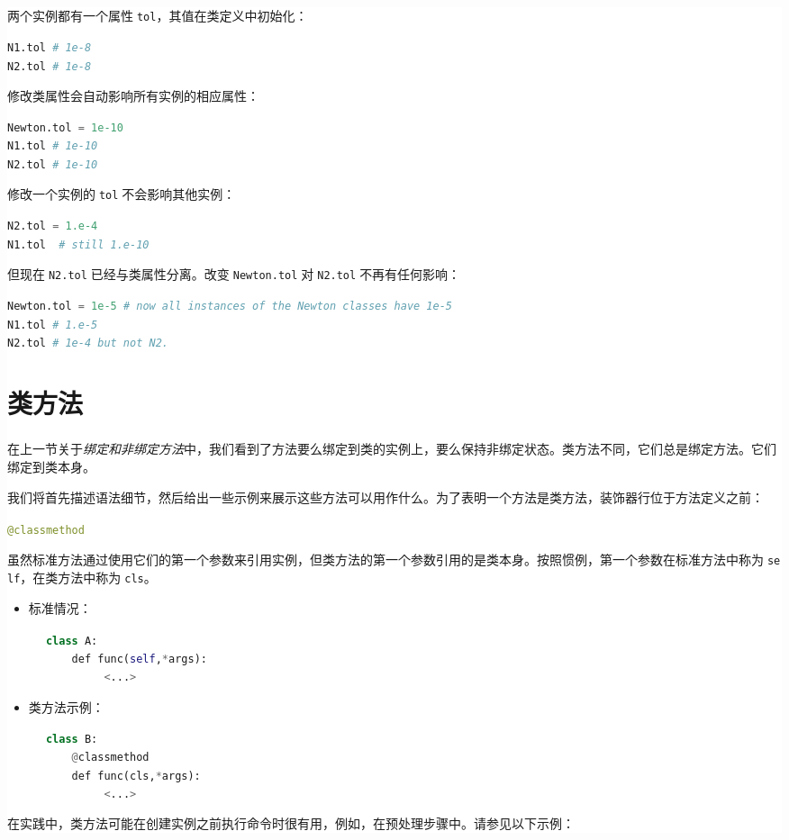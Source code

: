两个实例都有一个属性 `tol`，其值在类定义中初始化：

```py
N1.tol # 1e-8
N2.tol # 1e-8
```

修改类属性会自动影响所有实例的相应属性：

```py
Newton.tol = 1e-10
N1.tol # 1e-10
N2.tol # 1e-10
```

修改一个实例的 `tol` 不会影响其他实例：

```py
N2.tol = 1.e-4
N1.tol  # still 1.e-10
```

但现在 `N2.tol` 已经与类属性分离。改变 `Newton.tol` 对 `N2.tol` 不再有任何影响：

```py
Newton.tol = 1e-5 # now all instances of the Newton classes have 1e-5
N1.tol # 1.e-5
N2.tol # 1e-4 but not N2.
```

# 类方法

在上一节关于*绑定和非绑定方法*中，我们看到了方法要么绑定到类的实例上，要么保持非绑定状态。类方法不同，它们总是绑定方法。它们绑定到类本身。

我们将首先描述语法细节，然后给出一些示例来展示这些方法可以用作什么。为了表明一个方法是类方法，装饰器行位于方法定义之前：

```py
@classmethod
```

虽然标准方法通过使用它们的第一个参数来引用实例，但类方法的第一个参数引用的是类本身。按照惯例，第一个参数在标准方法中称为 `self`，在类方法中称为 `cls`。

+   标准情况：

```py
      class A:
          def func(self,*args):
               <...>
```

+   类方法示例：

```py
      class B:
          @classmethod
          def func(cls,*args):
               <...>
```

在实践中，类方法可能在创建实例之前执行命令时很有用，例如，在预处理步骤中。请参见以下示例：
